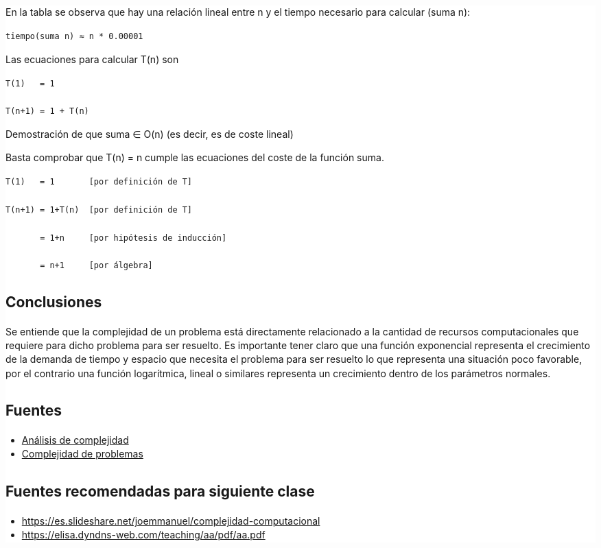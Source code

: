 En la tabla se observa que hay una relación lineal entre n y el tiempo necesario para calcular (suma n):

    tiempo(suma n) ≈ n * 0.00001

Las ecuaciones para calcular T(n) son

    T(1)   = 1

    T(n+1) = 1 + T(n)

Demostración de que suma ∈ O(n) (es decir, es de coste lineal)

Basta comprobar que T(n) = n cumple las ecuaciones del coste de la función suma.

    T(1)   = 1       [por definición de T]

    T(n+1) = 1+T(n)  [por definición de T]

           = 1+n     [por hipótesis de inducción]
       
           = n+1     [por álgebra]

<a  name="conclusion" />

## Conclusiones
Se entiende que la complejidad de un problema está directamente relacionado a la cantidad de recursos computacionales que requiere para dicho problema para ser resuelto.
Es importante tener claro que una función exponencial representa el crecimiento de la demanda de tiempo y espacio que necesita el problema para ser resuelto lo que representa una situación poco favorable, por el contrario una función logarítmica, lineal o similares representa un crecimiento dentro de los parámetros normales.



## Fuentes
- [Análisis de complejidad](https://www.cs.us.es/~jalonso/cursos/i1m/temas/tema-28.html#definici%C3%B3n-de-og)
- [Complejidad de problemas](https://pjflores1987.wordpress.com/2012/06/20/complejidad-computacional/)



## Fuentes recomendadas para siguiente clase
- https://es.slideshare.net/joemmanuel/complejidad-computacional
- https://elisa.dyndns-web.com/teaching/aa/pdf/aa.pdf
